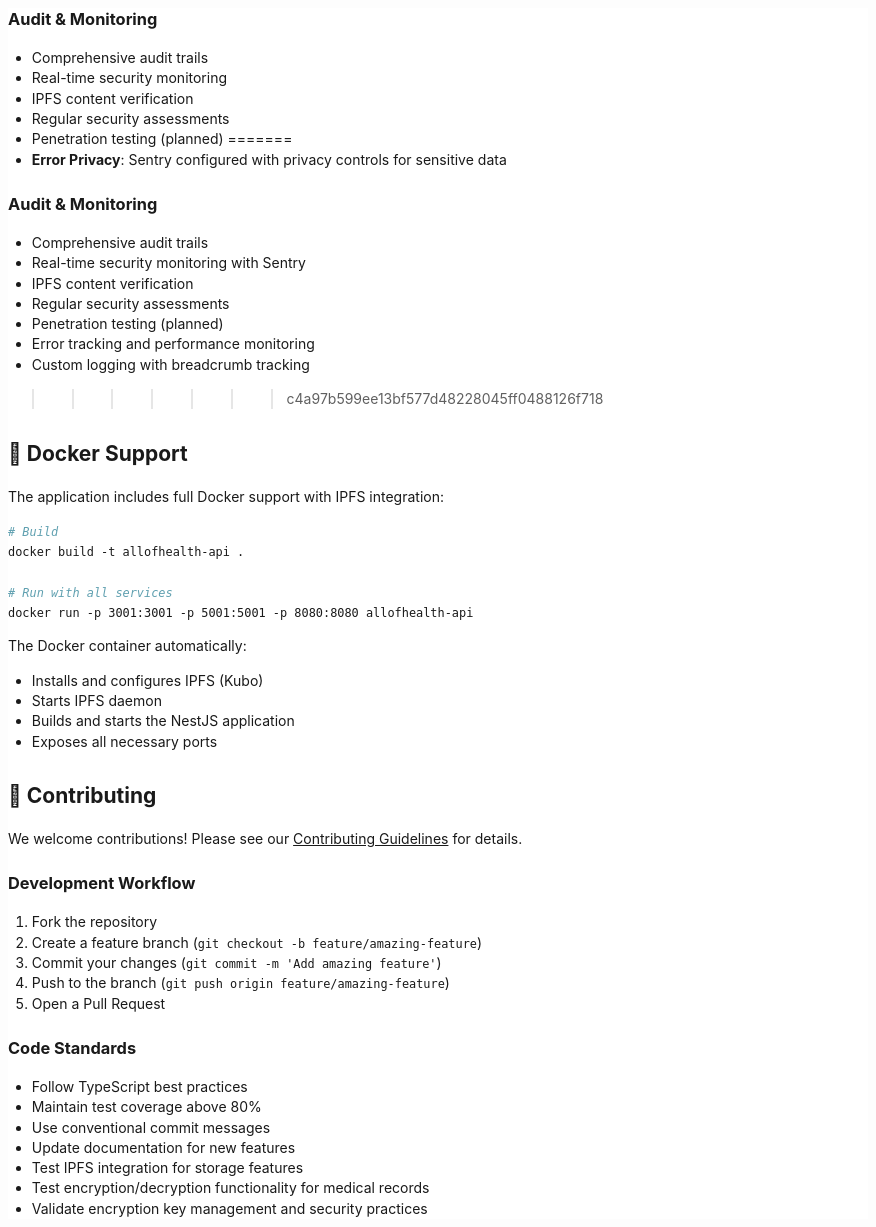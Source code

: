 ### Audit & Monitoring
- Comprehensive audit trails
- Real-time security monitoring
- IPFS content verification
- Regular security assessments
- Penetration testing (planned)
=======
- **Error Privacy**: Sentry configured with privacy controls for sensitive data

### Audit & Monitoring
- Comprehensive audit trails
- Real-time security monitoring with Sentry
- IPFS content verification
- Regular security assessments
- Penetration testing (planned)
- Error tracking and performance monitoring
- Custom logging with breadcrumb tracking
>>>>>>> c4a97b599ee13bf577d48228045ff0488126f718

## 🐳 Docker Support

The application includes full Docker support with IPFS integration:

```dockerfile
# Build
docker build -t allofhealth-api .

# Run with all services
docker run -p 3001:3001 -p 5001:5001 -p 8080:8080 allofhealth-api
```

The Docker container automatically:
- Installs and configures IPFS (Kubo)
- Starts IPFS daemon
- Builds and starts the NestJS application
- Exposes all necessary ports

## 🤝 Contributing

We welcome contributions! Please see our [Contributing Guidelines](CONTRIBUTING.md) for details.

### Development Workflow
1. Fork the repository
2. Create a feature branch (`git checkout -b feature/amazing-feature`)
3. Commit your changes (`git commit -m 'Add amazing feature'`)
4. Push to the branch (`git push origin feature/amazing-feature`)
5. Open a Pull Request

### Code Standards
- Follow TypeScript best practices
- Maintain test coverage above 80%
- Use conventional commit messages
- Update documentation for new features
- Test IPFS integration for storage features
- Test encryption/decryption functionality for medical records
- Validate encryption key management and security practices
